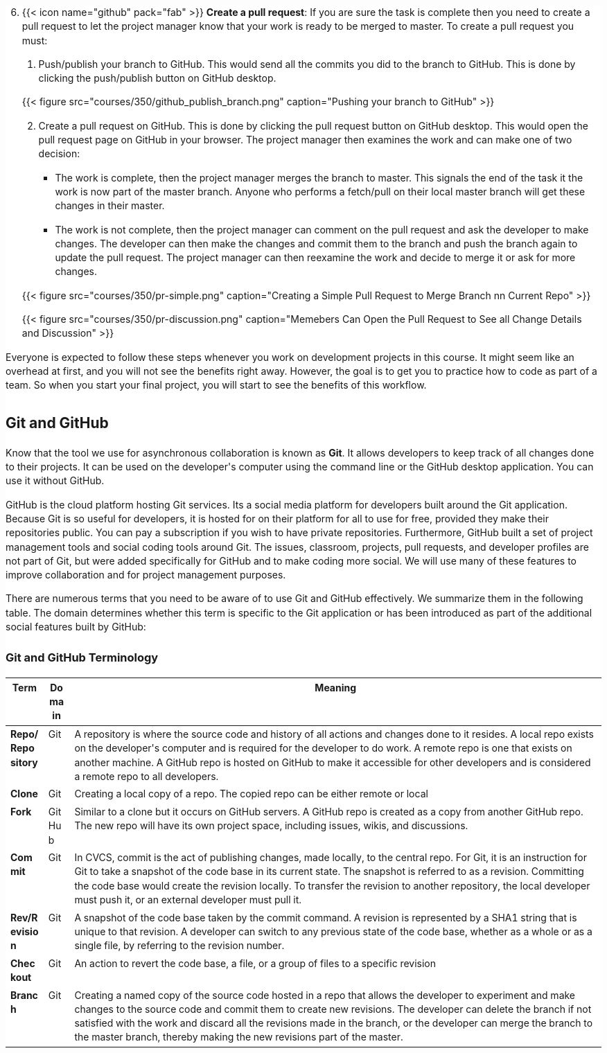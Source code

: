 

6. {{< icon name="github" pack="fab" >}} **Create a pull request**: If you are sure the task is complete then you need to create a pull request to let the project manager know that your work is ready to be merged to master. To create a pull request you must:
   1. Push/publish your branch to GitHub. This would send all the commits you did to the branch to GitHub. This is done by clicking the push/publish button on GitHub desktop.

   {{< figure src="courses/350/github_publish_branch.png" caption="Pushing your branch to GitHub" >}}

   2. Create a pull request on GitHub. This is done by clicking the pull request button on GitHub desktop. This would open the pull request page on GitHub in your browser. The project manager then examines the work and can make one of two decision:

      - The work is complete, then the project manager merges the branch to master. This signals the end of the task it the work is now part of the master branch. Anyone who performs a fetch/pull on their local master branch will get these changes in their master.

      - The work is not complete, then the project manager can comment on the pull request and ask the developer to make changes. The developer can then make the changes and commit them to the branch and push the branch again to update the pull request. The project manager can then reexamine the work and decide to merge it or ask for more changes.

   {{< figure src="courses/350/pr-simple.png" caption="Creating a Simple Pull Request to Merge Branch nn Current Repo" >}}

   {{< figure src="courses/350/pr-discussion.png" caption="Memebers Can Open the Pull Request to See all Change Details and Discussion" >}}


Everyone is expected to follow these steps whenever you work on development projects in this course. It might seem like an overhead at first, and you will not see the benefits right away. However, the goal is to get you to practice how to code as part of a team. So when you start your final project, you will start to see the benefits of this workflow.


## Git and GitHub

Know that the tool we use for asynchronous collaboration is known as **Git**. It allows developers to keep track of all changes done to their projects. It can be used on the developer's computer using the command line or the GitHub desktop application. You can use it without GitHub.

GitHub is the cloud platform hosting Git services. Its a social media platform for developers built around the Git application. Because Git is so useful for developers, it is hosted for on their platform for all to use for free, provided they make their repositories public. You can pay a subscription if you wish to have private repositories. Furthermore, GitHub built a set of project management tools and social coding tools around Git. The issues, classroom, projects, pull requests, and developer profiles are not part of Git, but were added specifically for GitHub and to make coding more social. We will use many of these features to improve collaboration and for project management purposes.

There are numerous terms that you need to be aware of to use Git and GitHub effectively. We summarize them in the following table. The domain determines whether this term is specific to the Git application or has been introduced as part of the additional social features built by GitHub:

### Git and GitHub Terminology

| **Term** | **Domain** | **Meaning** |
| --- | --- | --- |
| **Repo/Repository** | Git | A repository is where the source code and history of all actions and changes done to it resides. A local repo exists on the developer&#39;s computer and is required for the developer to do work. A remote repo is one that exists on another machine. A GitHub repo is hosted on GitHub to make it accessible for other developers and is considered a remote repo to all developers. |
| **Clone** | Git | Creating a local copy of a repo. The copied repo can be either remote or local |
| **Fork** | GitHub | Similar to a clone but it occurs on GitHub servers. A GitHub repo is created as a copy from another GitHub repo. The new repo will have its own project space, including issues, wikis, and discussions. |
| **Commit** | Git | In CVCS, commit is the act of publishing changes, made locally, to the central repo. For Git, it is an instruction for Git to take a snapshot of the code base in its current state. The snapshot is referred to as a revision. Committing the code base would create the revision locally. To transfer the revision to another repository, the local developer must push it, or an external developer must pull it. |
| **Rev/Revision** | Git | A snapshot of the code base taken by the commit command. A revision is represented by a SHA1 string that is unique to that revision. A developer can switch to any previous state of the code base, whether as a whole or as a single file, by referring to the revision number. |
| **Checkout** | Git | An action to revert the code base, a file, or a group of files to a specific revision |
| **Branch** | Git | Creating a named copy of the source code hosted in a repo that allows the developer to experiment and make changes to the source code and commit them to create new revisions. The developer can delete the branch if not satisfied with the work and discard all the revisions made in the branch, or the developer can merge the branch to the master branch, thereby making the new revisions part of the master. |